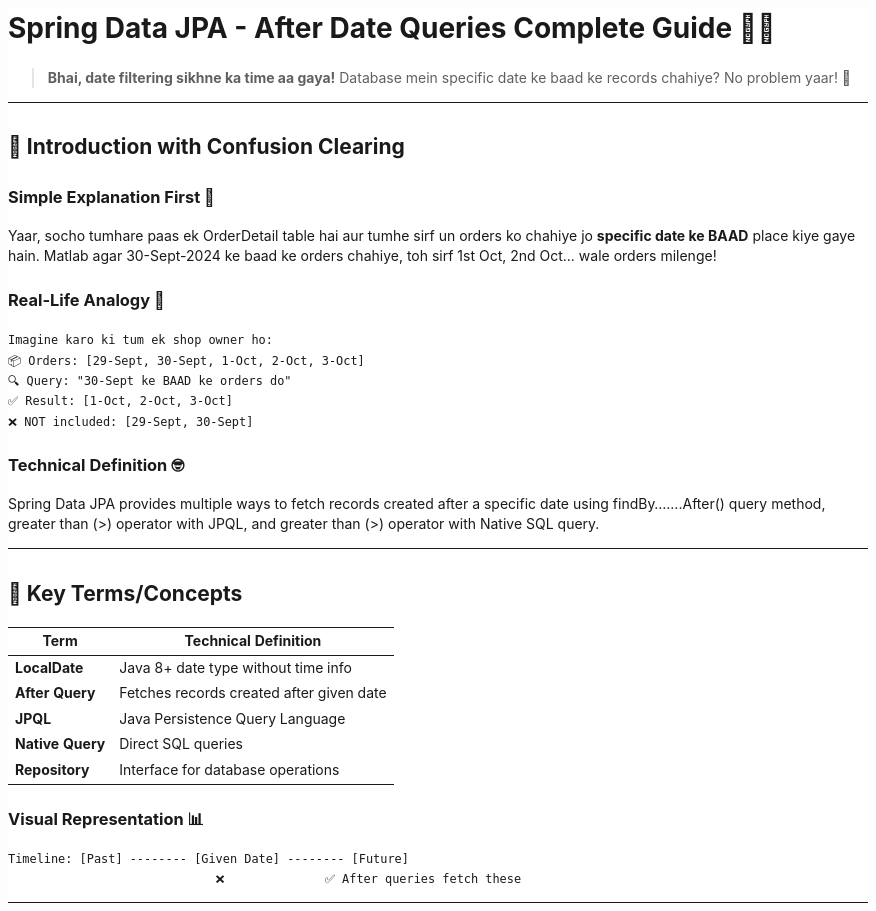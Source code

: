 # Spring Data JPA - After Date Queries Complete Guide 📅✨

> **Bhai, date filtering sikhne ka time aa gaya!** Database mein specific date ke baad ke records chahiye? No problem yaar! 💪

---

## 🚀 Introduction with Confusion Clearing

### Simple Explanation First 🧠
Yaar, socho tumhare paas ek OrderDetail table hai aur tumhe sirf un orders ko chahiye jo **specific date ke BAAD** place kiye gaye hain. Matlab agar 30-Sept-2024 ke baad ke orders chahiye, toh sirf 1st Oct, 2nd Oct... wale orders milenge!

### Real-Life Analogy 🎯
```
Imagine karo ki tum ek shop owner ho:
📦 Orders: [29-Sept, 30-Sept, 1-Oct, 2-Oct, 3-Oct]
🔍 Query: "30-Sept ke BAAD ke orders do"
✅ Result: [1-Oct, 2-Oct, 3-Oct]
❌ NOT included: [29-Sept, 30-Sept]
```

### Technical Definition 🤓
Spring Data JPA provides multiple ways to fetch records created after a specific date using findBy…….After() query method, greater than (>) operator with JPQL, and greater than (>) operator with Native SQL query.

---

## 🔑 Key Terms/Concepts

| Term  | Technical Definition |
|------|---------------------|
| **LocalDate** | Java 8+ date type without time info |
| **After Query** | Fetches records created after given date |
| **JPQL** | Java Persistence Query Language |
| **Native Query** | Direct SQL queries |
| **Repository** | Interface for database operations |

### Visual Representation 📊
```
Timeline: [Past] -------- [Given Date] -------- [Future]
                             ❌              ✅ After queries fetch these
```

---